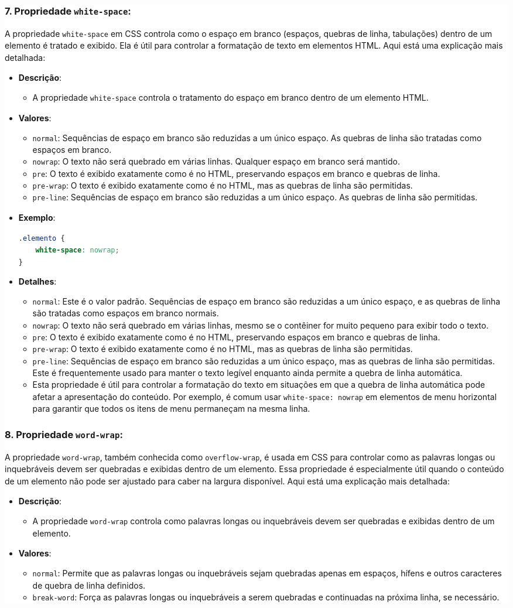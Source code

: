 ### 7. Propriedade `white-space`:

A propriedade `white-space` em CSS controla como o espaço em branco (espaços, quebras de linha, tabulações) dentro de um elemento é tratado e exibido. Ela é útil para controlar a formatação de texto em elementos HTML. Aqui está uma explicação mais detalhada:


- **Descrição**:
  - A propriedade `white-space` controla o tratamento do espaço em branco dentro de um elemento HTML.

- **Valores**:
  - `normal`: Sequências de espaço em branco são reduzidas a um único espaço. As quebras de linha são tratadas como espaços em branco.
  - `nowrap`: O texto não será quebrado em várias linhas. Qualquer espaço em branco será mantido.
  - `pre`: O texto é exibido exatamente como é no HTML, preservando espaços em branco e quebras de linha.
  - `pre-wrap`: O texto é exibido exatamente como é no HTML, mas as quebras de linha são permitidas.
  - `pre-line`: Sequências de espaço em branco são reduzidas a um único espaço. As quebras de linha são permitidas.

- **Exemplo**:
  ```css
  .elemento {
      white-space: nowrap;
  }
  ```

- **Detalhes**:
  - `normal`: Este é o valor padrão. Sequências de espaço em branco são reduzidas a um único espaço, e as quebras de linha são tratadas como espaços em branco normais.
  - `nowrap`: O texto não será quebrado em várias linhas, mesmo se o contêiner for muito pequeno para exibir todo o texto.
  - `pre`: O texto é exibido exatamente como é no HTML, preservando espaços em branco e quebras de linha.
  - `pre-wrap`: O texto é exibido exatamente como é no HTML, mas as quebras de linha são permitidas.
  - `pre-line`: Sequências de espaço em branco são reduzidas a um único espaço, mas as quebras de linha são permitidas. Este é frequentemente usado para manter o texto legível enquanto ainda permite a quebra de linha automática.
  - Esta propriedade é útil para controlar a formatação do texto em situações em que a quebra de linha automática pode afetar a apresentação do conteúdo. Por exemplo, é comum usar `white-space: nowrap` em elementos de menu horizontal para garantir que todos os itens de menu permaneçam na mesma linha.

### 8. Propriedade `word-wrap`:

A propriedade `word-wrap`, também conhecida como `overflow-wrap`, é usada em CSS para controlar como as palavras longas ou inquebráveis devem ser quebradas e exibidas dentro de um elemento. Essa propriedade é especialmente útil quando o conteúdo de um elemento não pode ser ajustado para caber na largura disponível. Aqui está uma explicação mais detalhada:


- **Descrição**:
  - A propriedade `word-wrap` controla como palavras longas ou inquebráveis devem ser quebradas e exibidas dentro de um elemento.

- **Valores**:
  - `normal`: Permite que as palavras longas ou inquebráveis sejam quebradas apenas em espaços, hífens e outros caracteres de quebra de linha definidos.
  - `break-word`: Força as palavras longas ou inquebráveis a serem quebradas e continuadas na próxima linha, se necessário.
